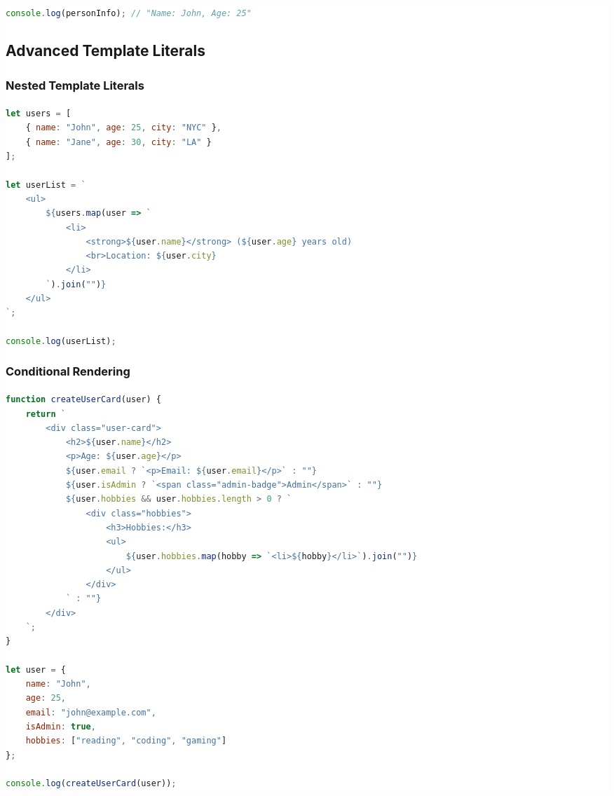 ```javascript
console.log(personInfo); // "Name: John, Age: 25"
```

## Advanced Template Literals

### Nested Template Literals
```javascript
let users = [
    { name: "John", age: 25, city: "NYC" },
    { name: "Jane", age: 30, city: "LA" }
];

let userList = `
    <ul>
        ${users.map(user => `
            <li>
                <strong>${user.name}</strong> (${user.age} years old)
                <br>Location: ${user.city}
            </li>
        `).join("")}
    </ul>
`;

console.log(userList);
```

### Conditional Rendering
```javascript
function createUserCard(user) {
    return `
        <div class="user-card">
            <h2>${user.name}</h2>
            <p>Age: ${user.age}</p>
            ${user.email ? `<p>Email: ${user.email}</p>` : ""}
            ${user.isAdmin ? `<span class="admin-badge">Admin</span>` : ""}
            ${user.hobbies && user.hobbies.length > 0 ? `
                <div class="hobbies">
                    <h3>Hobbies:</h3>
                    <ul>
                        ${user.hobbies.map(hobby => `<li>${hobby}</li>`).join("")}
                    </ul>
                </div>
            ` : ""}
        </div>
    `;
}

let user = {
    name: "John",
    age: 25,
    email: "john@example.com",
    isAdmin: true,
    hobbies: ["reading", "coding", "gaming"]
};

console.log(createUserCard(user));
```
